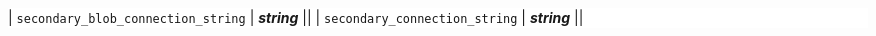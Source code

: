 | `secondary_blob_connection_string` | ***string*** ||
| `secondary_connection_string` | ***string*** ||
